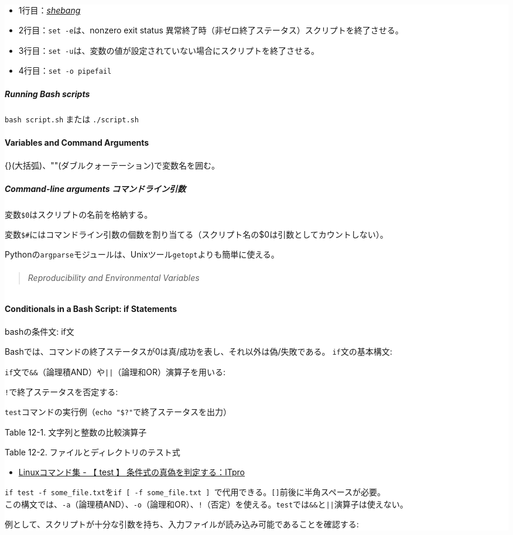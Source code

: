 
- 1行目：[*shebang*](https://ja.wikipedia.org/wiki/シバン_(Unix))
- 2行目：`set -e`は、nonzero exit status 異常終了時（非ゼロ終了ステータス）スクリプトを終了させる。
- 3行目：`set -u`は、変数の値が設定されていない場合にスクリプトを終了させる。


- 4行目：`set -o pipefail`

##### Running Bash scripts

`bash script.sh` または `./script.sh`


#### Variables and Command Arguments

{}(大括弧)、""(ダブルクォーテーション)で変数名を囲む。


##### Command-line arguments コマンドライン引数

変数`$0`はスクリプトの名前を格納する。




変数`$#`にはコマンドライン引数の個数を割り当てる（スクリプト名の$0は引数としてカウントしない）。





Pythonの`argparse`モジュールは、Unixツール`getopt`よりも簡単に使える。

> ###### Reproducibility and Environmental Variables  

#### Conditionals in a Bash Script: if Statements
bashの条件文: if文

Bashでは、コマンドの終了ステータスが0は真/成功を表し、それ以外は偽/失敗である。 `if`文の基本構文:  


`if`文で`&&`（論理積AND）や`||`（論理和OR）演算子を用いる:  



`!`で終了ステータスを否定する:  



`test`コマンドの実行例（`echo "$?"`で終了ステータスを出力）


Table 12-1. 文字列と整数の比較演算子


Table 12-2. ファイルとディレクトリのテスト式

- [Linuxコマンド集 - 【 test 】 条件式の真偽を判定する：ITpro](http://itpro.nikkeibp.co.jp/article/COLUMN/20060227/230901/)

`if test -f some_file.txt`を`if [ -f some_file.txt ] `で代用できる。`[]`前後に半角スペースが必要。  
この構文では、`-a`（論理積AND）、`-o`（論理和OR）、`!`（否定）を使える。`test`では`&&`と`||`演算子は使えない。

例として、スクリプトが十分な引数を持ち、入力ファイルが読み込み可能であることを確認する:  



